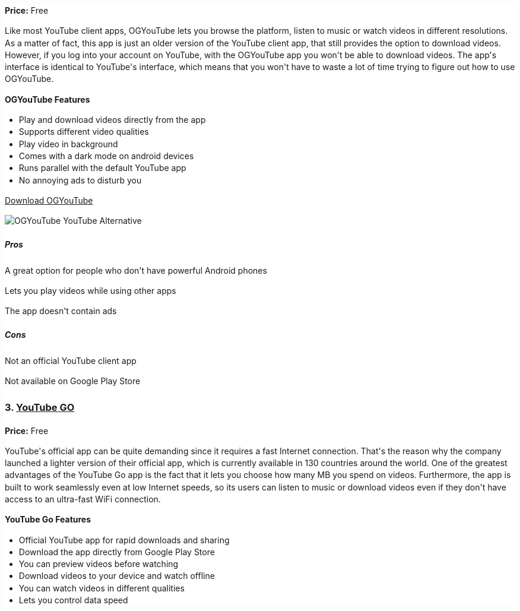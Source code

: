 **Price:** Free

Like most YouTube client apps, OGYouTube lets you browse the platform, listen to music or watch videos in different resolutions. As a matter of fact, this app is just an older version of the YouTube client app, that still provides the option to download videos. However, if you log into your account on YouTube, with the OGYouTube app you won't be able to download videos. The app's interface is identical to YouTube's interface, which means that you won't have to waste a lot of time trying to figure out how to use OGYouTube.

**OGYouTube Features**

* Play and download videos directly from the app
* Supports different video qualities
* Play video in background
* Comes with a dark mode on android devices
* Runs parallel with the default YouTube app
* No annoying ads to disturb you

[Download OGYouTube](https://ogyoutube.en.uptodown.com/android)

![OGYouTube YouTube Alternative ](https://images.wondershare.com/filmora/article-images/OGYouTube.jpg)

##### Pros

A great option for people who don't have powerful Android phones

Lets you play videos while using other apps

The app doesn't contain ads

##### Cons

Not an official YouTube client app

Not available on Google Play Store

### 3\. [YouTube GO](https://play.google.com/store/apps/details?id=com.google.android.apps.youtube.mango&hl=en)

**Price:** Free

YouTube's official app can be quite demanding since it requires a fast Internet connection. That's the reason why the company launched a lighter version of their official app, which is currently available in 130 countries around the world. One of the greatest advantages of the YouTube Go app is the fact that it lets you choose how many MB you spend on videos. Furthermore, the app is built to work seamlessly even at low Internet speeds, so its users can listen to music or download videos even if they don't have access to an ultra-fast WiFi connection.

**YouTube Go Features**

* Official YouTube app for rapid downloads and sharing
* Download the app directly from Google Play Store
* You can preview videos before watching
* Download videos to your device and watch offline
* You can watch videos in different qualities
* Lets you control data speed

